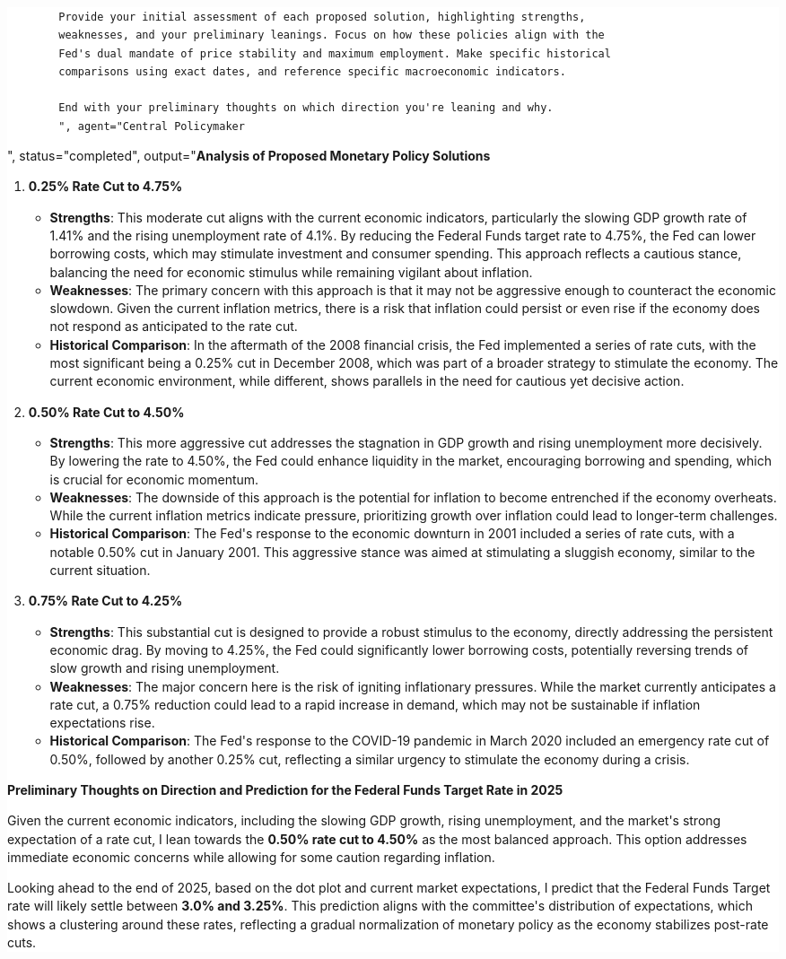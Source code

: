             Provide your initial assessment of each proposed solution, highlighting strengths, 
            weaknesses, and your preliminary leanings. Focus on how these policies align with the 
            Fed's dual mandate of price stability and maximum employment. Make specific historical
            comparisons using exact dates, and reference specific macroeconomic indicators.
            
            End with your preliminary thoughts on which direction you're leaning and why.
            ", agent="Central Policymaker
", status="completed", output="**Analysis of Proposed Monetary Policy Solutions**

1. **0.25% Rate Cut to 4.75%**
   - **Strengths**: This moderate cut aligns with the current economic indicators, particularly the slowing GDP growth rate of 1.41% and the rising unemployment rate of 4.1%. By reducing the Federal Funds target rate to 4.75%, the Fed can lower borrowing costs, which may stimulate investment and consumer spending. This approach reflects a cautious stance, balancing the need for economic stimulus while remaining vigilant about inflation.
   - **Weaknesses**: The primary concern with this approach is that it may not be aggressive enough to counteract the economic slowdown. Given the current inflation metrics, there is a risk that inflation could persist or even rise if the economy does not respond as anticipated to the rate cut.
   - **Historical Comparison**: In the aftermath of the 2008 financial crisis, the Fed implemented a series of rate cuts, with the most significant being a 0.25% cut in December 2008, which was part of a broader strategy to stimulate the economy. The current economic environment, while different, shows parallels in the need for cautious yet decisive action.

2. **0.50% Rate Cut to 4.50%**
   - **Strengths**: This more aggressive cut addresses the stagnation in GDP growth and rising unemployment more decisively. By lowering the rate to 4.50%, the Fed could enhance liquidity in the market, encouraging borrowing and spending, which is crucial for economic momentum.
   - **Weaknesses**: The downside of this approach is the potential for inflation to become entrenched if the economy overheats. While the current inflation metrics indicate pressure, prioritizing growth over inflation could lead to longer-term challenges.
   - **Historical Comparison**: The Fed's response to the economic downturn in 2001 included a series of rate cuts, with a notable 0.50% cut in January 2001. This aggressive stance was aimed at stimulating a sluggish economy, similar to the current situation.

3. **0.75% Rate Cut to 4.25%**
   - **Strengths**: This substantial cut is designed to provide a robust stimulus to the economy, directly addressing the persistent economic drag. By moving to 4.25%, the Fed could significantly lower borrowing costs, potentially reversing trends of slow growth and rising unemployment.
   - **Weaknesses**: The major concern here is the risk of igniting inflationary pressures. While the market currently anticipates a rate cut, a 0.75% reduction could lead to a rapid increase in demand, which may not be sustainable if inflation expectations rise.
   - **Historical Comparison**: The Fed's response to the COVID-19 pandemic in March 2020 included an emergency rate cut of 0.50%, followed by another 0.25% cut, reflecting a similar urgency to stimulate the economy during a crisis.

**Preliminary Thoughts on Direction and Prediction for the Federal Funds Target Rate in 2025**

Given the current economic indicators, including the slowing GDP growth, rising unemployment, and the market's strong expectation of a rate cut, I lean towards the **0.50% rate cut to 4.50%** as the most balanced approach. This option addresses immediate economic concerns while allowing for some caution regarding inflation.

Looking ahead to the end of 2025, based on the dot plot and current market expectations, I predict that the Federal Funds Target rate will likely settle between **3.0% and 3.25%**. This prediction aligns with the committee's distribution of expectations, which shows a clustering around these rates, reflecting a gradual normalization of monetary policy as the economy stabilizes post-rate cuts. 
